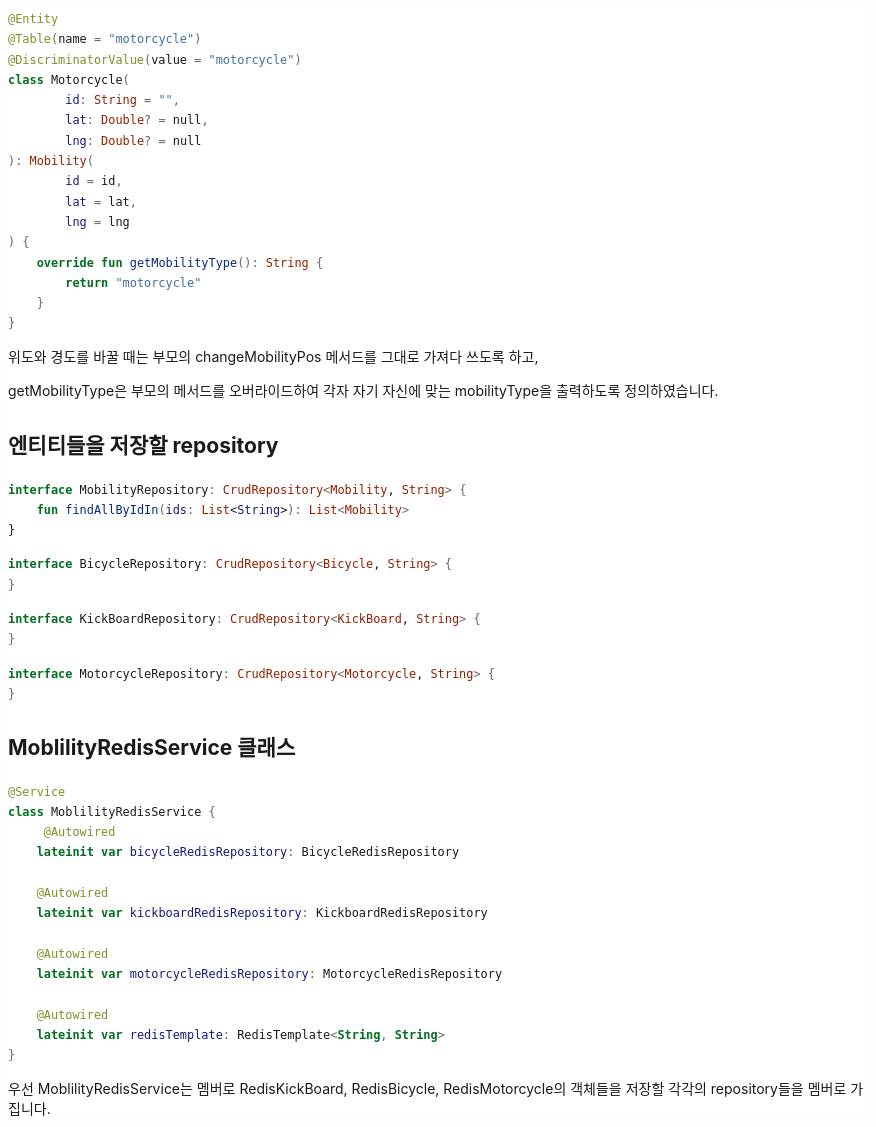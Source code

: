 ```kotlin
@Entity
@Table(name = "motorcycle")
@DiscriminatorValue(value = "motorcycle")
class Motorcycle(
        id: String = "",
        lat: Double? = null,
        lng: Double? = null
): Mobility(
        id = id,
        lat = lat,
        lng = lng
) {
    override fun getMobilityType(): String {
        return "motorcycle"
    }
}
```
위도와 경도를 바꿀 때는 부모의 changeMobilityPos 메서드를 그대로 가져다 쓰도록 하고,  

getMobilityType은 부모의 메서드를 오버라이드하여 각자 자기 자신에 맞는 mobilityType을 출력하도록 정의하였습니다.  

## 엔티티들을 저장할 repository
```kotlin
interface MobilityRepository: CrudRepository<Mobility, String> {
    fun findAllByIdIn(ids: List<String>): List<Mobility>
}
```
```kotlin
interface BicycleRepository: CrudRepository<Bicycle, String> {
}
```
```kotlin
interface KickBoardRepository: CrudRepository<KickBoard, String> {
}
```
```kotlin
interface MotorcycleRepository: CrudRepository<Motorcycle, String> {
}
```

## MoblilityRedisService 클래스
```kotlin
@Service
class MoblilityRedisService {
     @Autowired
    lateinit var bicycleRedisRepository: BicycleRedisRepository

    @Autowired
    lateinit var kickboardRedisRepository: KickboardRedisRepository

    @Autowired
    lateinit var motorcycleRedisRepository: MotorcycleRedisRepository

    @Autowired
    lateinit var redisTemplate: RedisTemplate<String, String>
}
```
우선 MoblilityRedisService는 멤버로 RedisKickBoard, RedisBicycle, RedisMotorcycle의 객체들을 저장할 각각의 repository들을 멤버로 가집니다.  
